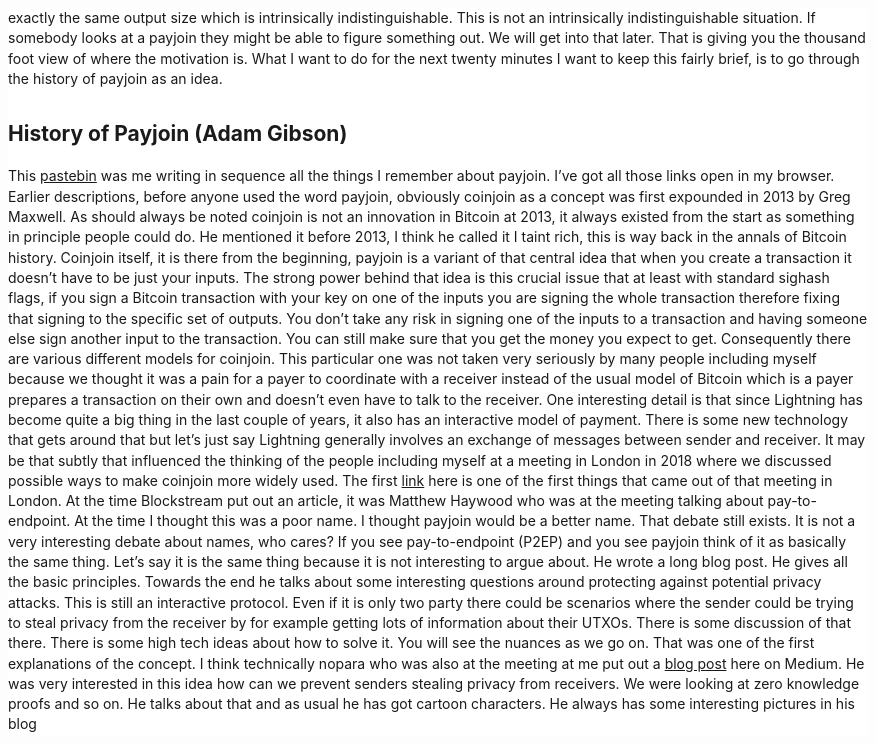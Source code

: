exactly the same output size which is intrinsically indistinguishable.
This is not an intrinsically indistinguishable situation. If somebody
looks at a payjoin they might be able to figure something out. We will
get into that later. That is giving you the thousand foot view of where
the motivation is. What I want to do for the next twenty minutes I want
to keep this fairly brief, is to go through the history of payjoin as an
idea.

## History of Payjoin (Adam Gibson)

This [pastebin](https://pastebin.com/rgWVuNrC) was me writing in
sequence all the things I remember about payjoin. I’ve got all those
links open in my browser. Earlier descriptions, before anyone used the
word payjoin, obviously coinjoin as a concept was first expounded in
2013 by Greg Maxwell. As should always be noted coinjoin is not an
innovation in Bitcoin at 2013, it always existed from the start as
something in principle people could do. He mentioned it before 2013, I
think he called it I taint rich, this is way back in the annals of
Bitcoin history. Coinjoin itself, it is there from the beginning,
payjoin is a variant of that central idea that when you create a
transaction it doesn’t have to be just your inputs. The strong power
behind that idea is this crucial issue that at least with standard
sighash flags, if you sign a Bitcoin transaction with your key on one of
the inputs you are signing the whole transaction therefore fixing that
signing to the specific set of outputs. You don’t take any risk in
signing one of the inputs to a transaction and having someone else sign
another input to the transaction. You can still make sure that you get
the money you expect to get. Consequently there are various different
models for coinjoin. This particular one was not taken very seriously by
many people including myself because we thought it was a pain for a
payer to coordinate with a receiver instead of the usual model of
Bitcoin which is a payer prepares a transaction on their own and doesn’t
even have to talk to the receiver. One interesting detail is that since
Lightning has become quite a big thing in the last couple of years, it
also has an interactive model of payment. There is some new technology
that gets around that but let’s just say Lightning generally involves an
exchange of messages between sender and receiver. It may be that subtly
that influenced the thinking of the people including myself at a meeting
in London in 2018 where we discussed possible ways to make coinjoin more
widely used. The first
[link](https://blockstream.com/2018/08/08/en-improving-privacy-using-pay-to-endpoint/)
here is one of the first things that came out of that meeting in London.
At the time Blockstream put out an article, it was Matthew Haywood who
was at the meeting talking about pay-to-endpoint. At the time I thought
this was a poor name. I thought payjoin would be a better name. That
debate still exists. It is not a very interesting debate about names,
who cares? If you see pay-to-endpoint (P2EP) and you see payjoin think
of it as basically the same thing. Let’s say it is the same thing
because it is not interesting to argue about. He wrote a long blog post.
He gives all the basic principles. Towards the end he talks about some
interesting questions around protecting against potential privacy
attacks. This is still an interactive protocol. Even if it is only two
party there could be scenarios where the sender could be trying to steal
privacy from the receiver by for example getting lots of information
about their UTXOs. There is some discussion of that there. There is some
high tech ideas about how to solve it. You will see the nuances as we go
on. That was one of the first explanations of the concept. I think
technically nopara who was also at the meeting at me put out a
[blog post](https://medium.com/@nopara73/pay-to-endpoint-56eb05d3cac6)
here on Medium. He was very interested in this idea how can we prevent
senders stealing privacy from receivers. We were looking at zero
knowledge proofs and so on. He talks about that and as usual he has got
cartoon characters. He always has some interesting pictures in his blog